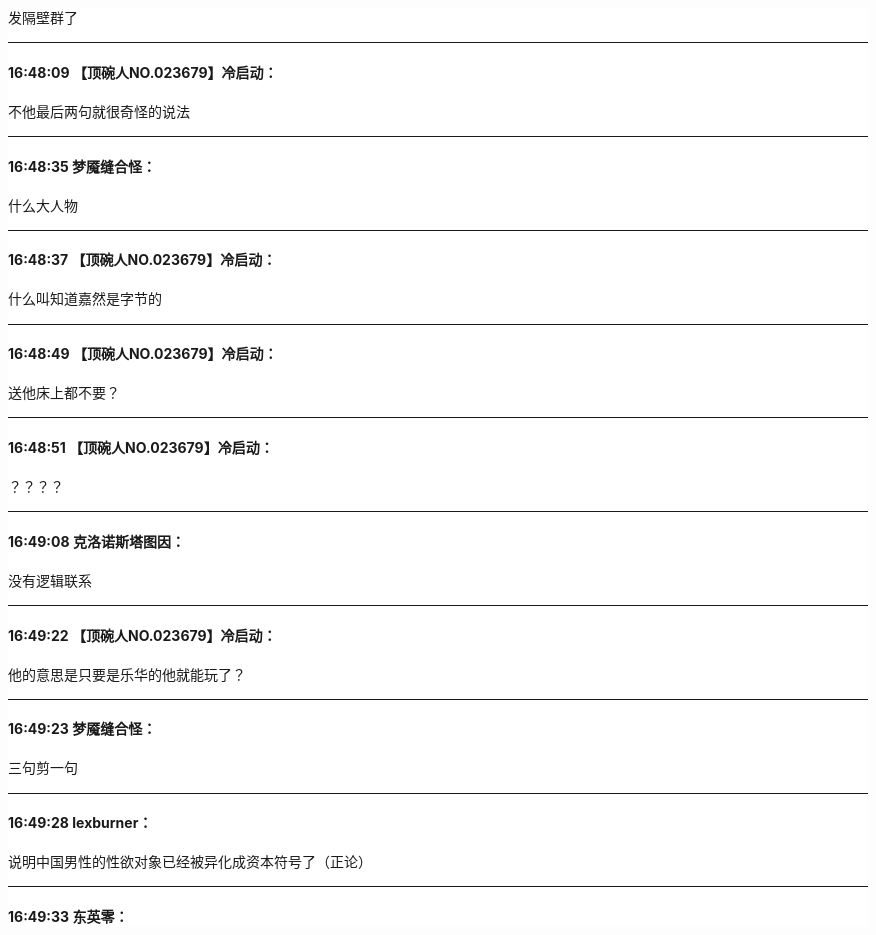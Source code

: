 发隔壁群了

*****

#### 16:48:09  【顶碗人NO.023679】冷启动：

不他最后两句就很奇怪的说法

*****

#### 16:48:35  梦魇缝合怪：

什么大人物

*****

#### 16:48:37  【顶碗人NO.023679】冷启动：

什么叫知道嘉然是字节的

*****

#### 16:48:49  【顶碗人NO.023679】冷启动：

送他床上都不要？

*****

#### 16:48:51  【顶碗人NO.023679】冷启动：

？？？？

*****

#### 16:49:08  克洛诺斯塔图因：

没有逻辑联系

*****

#### 16:49:22  【顶碗人NO.023679】冷启动：

他的意思是只要是乐华的他就能玩了？

*****

#### 16:49:23  梦魇缝合怪：

三句剪一句

*****

#### 16:49:28  lexburner：

说明中国男性的性欲对象已经被异化成资本符号了（正论）

*****

#### 16:49:33  东英零：
